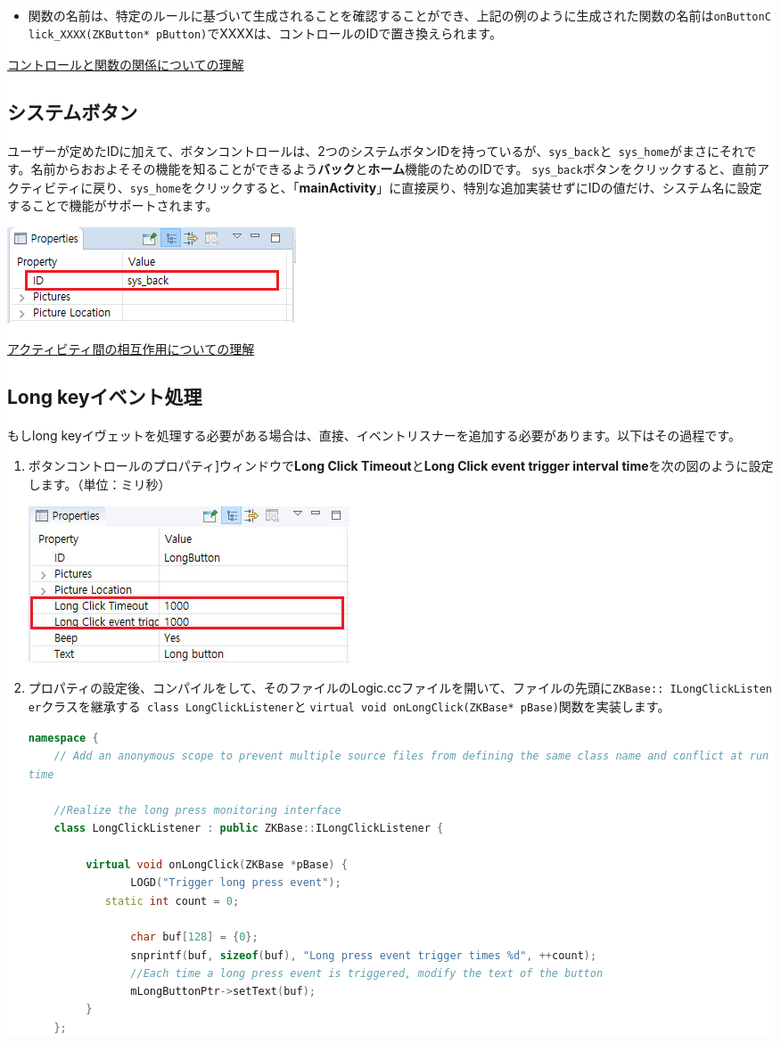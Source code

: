  *  関数の名前は、特定のルールに基づいて生成されることを確認することができ、上記の例のように生成された関数の名前は`onButtonClick_XXXX(ZKButton* pButton)`でXXXXは、コントロールのIDで置き換えられます。

[コントロールと関数の関係についての理解](relation_function.md#relation_function)



## システムボタン
 ユーザーが定めたIDに加えて、ボタンコントロールは、2つのシステムボタンIDを持っているが、`sys_back`と` sys_home`がまさにそれです。名前からおおよそその機能を知ることができるよう**バック**と**ホーム**機能のためのIDです。 `sys_back`ボタンをクリックすると、直前アクティビティに戻り、`sys_home`をクリックすると、「**mainActivity**」に直接戻り、特別な追加実装せずにIDの値だけ、システム名に設定することで機能がサポートされます。

![](images/Screenshotfrom2018-06-06220522.png)

[アクティビティ間の相互作用についての理解](open_close_app#close_app.md)

## Long keyイベント処理
もしlong keyイヴェットを処理する必要がある場合は、直接、イベントリスナーを追加する必要があります。以下はその過程です。
1. ボタンコントロールのプロパティ]ウィンドウで**Long Click Timeout**と**Long Click event trigger interval time**を次の図のように設定します。（単位：ミリ秒）

   ![](assets/button/property_longclick.jpg)

2. プロパティの設定後、コンパイルをして、そのファイルのLogic.ccファイルを開いて、ファイルの先頭に`ZKBase:: ILongClickListener`クラスを継承する` class LongClickListener`と `virtual void onLongClick(ZKBase* pBase)`関数を実装します。

    ```c++
    namespace { 
        // Add an anonymous scope to prevent multiple source files from defining the same class name and conflict at runtime	
    
        //Realize the long press monitoring interface
        class LongClickListener : public ZKBase::ILongClickListener {
    
             virtual void onLongClick(ZKBase *pBase) {  
                    LOGD("Trigger long press event");
                static int count = 0;
    
                    char buf[128] = {0};
                    snprintf(buf, sizeof(buf), "Long press event trigger times %d", ++count);
                    //Each time a long press event is triggered, modify the text of the button
                    mLongButtonPtr->setText(buf);
             }
        };
    